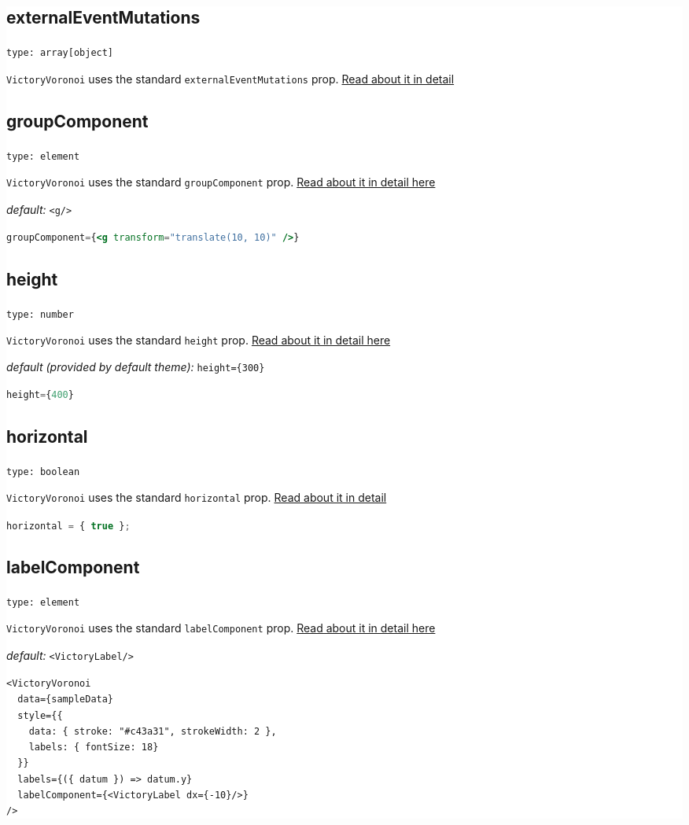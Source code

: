 ## externalEventMutations

`type: array[object]`

`VictoryVoronoi` uses the standard `externalEventMutations` prop. [Read about it in detail](/docs/common-props#externalEventsMutations)

## groupComponent

`type: element`

`VictoryVoronoi` uses the standard `groupComponent` prop. [Read about it in detail here](/docs/common-props#groupcomponent)

_default:_ `<g/>`

```jsx
groupComponent={<g transform="translate(10, 10)" />}
```

## height

`type: number`

`VictoryVoronoi` uses the standard `height` prop. [Read about it in detail here](/docs/common-props#height)

_default (provided by default theme):_ `height={300}`

```jsx
height={400}
```

## horizontal

`type: boolean`

`VictoryVoronoi` uses the standard `horizontal` prop. [Read about it in detail](/docs/common-props#horizontal)

```jsx
horizontal = { true };
```

## labelComponent

`type: element`

`VictoryVoronoi` uses the standard `labelComponent` prop. [Read about it in detail here](/docs/common-props#labelcomponent)

_default:_ `<VictoryLabel/>`

```playground
<VictoryVoronoi
  data={sampleData}
  style={{
    data: { stroke: "#c43a31", strokeWidth: 2 },
    labels: { fontSize: 18}
  }}
  labels={({ datum }) => datum.y}
  labelComponent={<VictoryLabel dx={-10}/>}
/>
```


[animations guide]: /guides/animations
[data accessors guide]: /guides/data-accessors
[custom components guide]: /guides/custom-components
[events guide]: /guides/events
[themes guide]: /guides/themes
[`victorychart`]: /docs/victory-chart
[grayscale theme]: https://github.com/FormidableLabs/victory/blob/main/packages/victory-core/src/victory-theme/grayscale.js